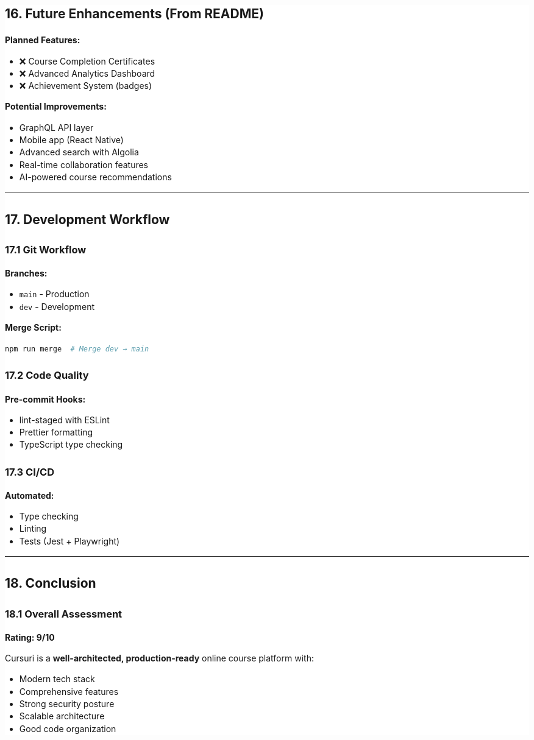 ## 16. Future Enhancements (From README)

**Planned Features:**
- ❌ Course Completion Certificates
- ❌ Advanced Analytics Dashboard
- ❌ Achievement System (badges)

**Potential Improvements:**
- GraphQL API layer
- Mobile app (React Native)
- Advanced search with Algolia
- Real-time collaboration features
- AI-powered course recommendations

---

## 17. Development Workflow

### 17.1 Git Workflow

**Branches:**
- `main` - Production
- `dev` - Development

**Merge Script:**
```bash
npm run merge  # Merge dev → main
```

### 17.2 Code Quality

**Pre-commit Hooks:**
- lint-staged with ESLint
- Prettier formatting
- TypeScript type checking

### 17.3 CI/CD

**Automated:**
- Type checking
- Linting
- Tests (Jest + Playwright)

---

## 18. Conclusion

### 18.1 Overall Assessment

**Rating: 9/10**

Cursuri is a **well-architected, production-ready** online course platform with:
- Modern tech stack
- Comprehensive features
- Strong security posture
- Scalable architecture
- Good code organization
